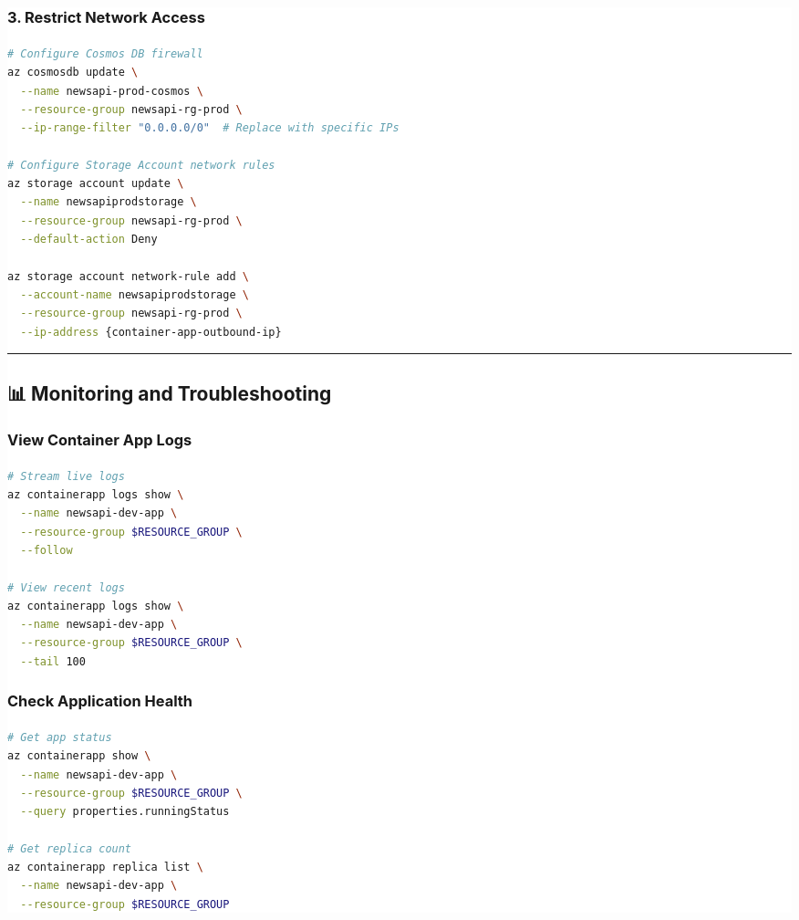 ### 3. Restrict Network Access

```bash
# Configure Cosmos DB firewall
az cosmosdb update \
  --name newsapi-prod-cosmos \
  --resource-group newsapi-rg-prod \
  --ip-range-filter "0.0.0.0/0"  # Replace with specific IPs

# Configure Storage Account network rules
az storage account update \
  --name newsapiprodstorage \
  --resource-group newsapi-rg-prod \
  --default-action Deny

az storage account network-rule add \
  --account-name newsapiprodstorage \
  --resource-group newsapi-rg-prod \
  --ip-address {container-app-outbound-ip}
```

---

## 📊 Monitoring and Troubleshooting

### View Container App Logs

```bash
# Stream live logs
az containerapp logs show \
  --name newsapi-dev-app \
  --resource-group $RESOURCE_GROUP \
  --follow

# View recent logs
az containerapp logs show \
  --name newsapi-dev-app \
  --resource-group $RESOURCE_GROUP \
  --tail 100
```

### Check Application Health

```bash
# Get app status
az containerapp show \
  --name newsapi-dev-app \
  --resource-group $RESOURCE_GROUP \
  --query properties.runningStatus

# Get replica count
az containerapp replica list \
  --name newsapi-dev-app \
  --resource-group $RESOURCE_GROUP
```
